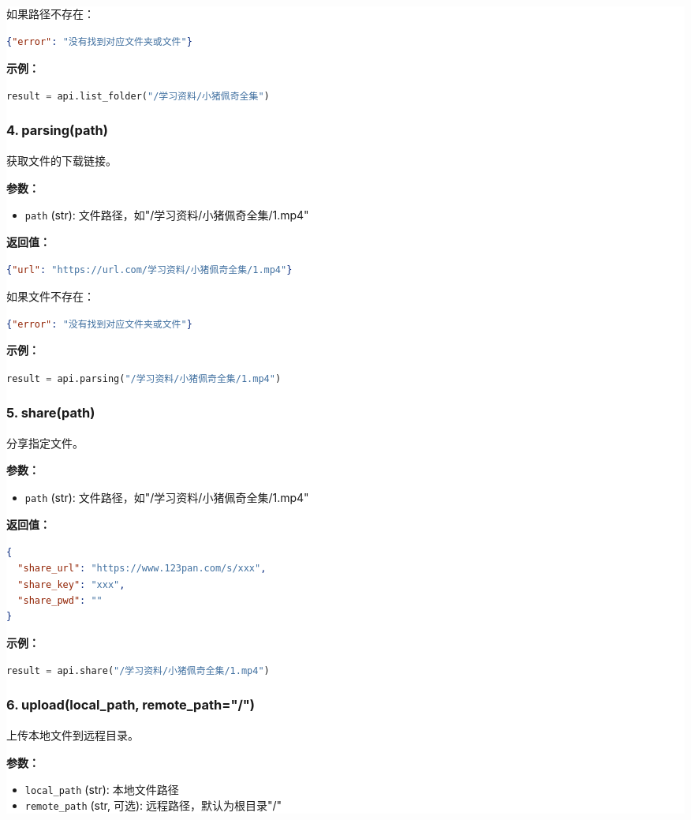 如果路径不存在：
```json
{"error": "没有找到对应文件夹或文件"}
```

**示例：**
```python
result = api.list_folder("/学习资料/小猪佩奇全集")
```

### 4. parsing(path)

获取文件的下载链接。

**参数：**
- `path` (str): 文件路径，如"/学习资料/小猪佩奇全集/1.mp4"

**返回值：**
```json
{"url": "https://url.com/学习资料/小猪佩奇全集/1.mp4"}
```

如果文件不存在：
```json
{"error": "没有找到对应文件夹或文件"}
```

**示例：**
```python
result = api.parsing("/学习资料/小猪佩奇全集/1.mp4")
```

### 5. share(path)

分享指定文件。

**参数：**
- `path` (str): 文件路径，如"/学习资料/小猪佩奇全集/1.mp4"

**返回值：**
```json
{
  "share_url": "https://www.123pan.com/s/xxx",
  "share_key": "xxx",
  "share_pwd": ""
}
```

**示例：**
```python
result = api.share("/学习资料/小猪佩奇全集/1.mp4")
```

### 6. upload(local_path, remote_path="/")

上传本地文件到远程目录。

**参数：**
- `local_path` (str): 本地文件路径
- `remote_path` (str, 可选): 远程路径，默认为根目录"/"

